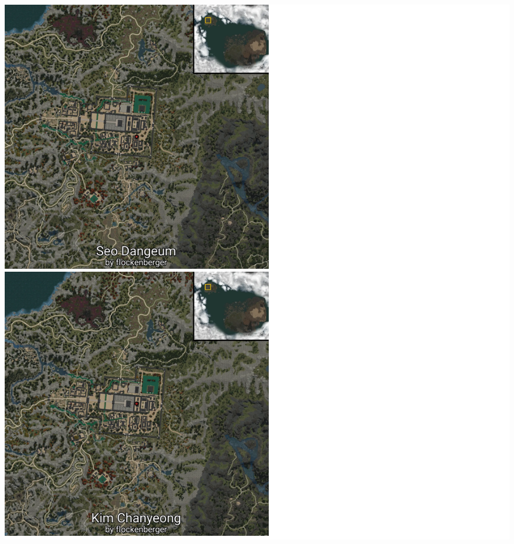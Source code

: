 <img src="./People of Gyeongbokgung Palace_Seo Dangeum_Preview.webp" width="450"/> <img src="./People of Gyeongbokgung Palace_Kim Chanyeong_Preview.webp" width="450"/>